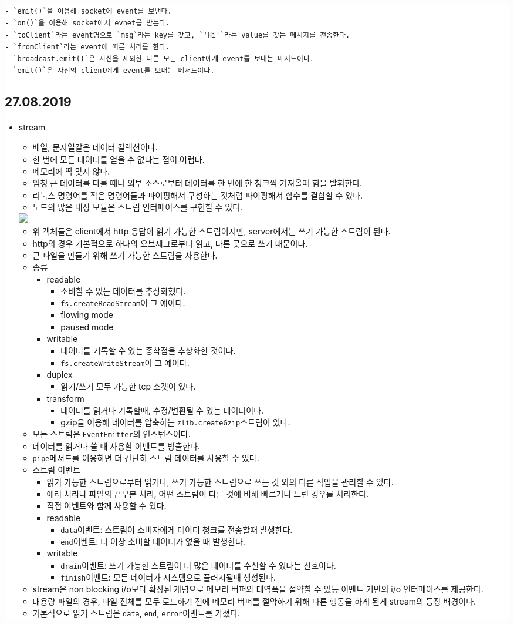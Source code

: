     - `emit()`을 이용해 socket에 event를 보낸다.
    - `on()`을 이용해 socket에서 evnet를 받는다.
    - `toClient`라는 event명으로 `msg`라는 key를 갖고, `'Hi'`라는 value를 갖는 메시지를 전송한다.
    - `fromClient`라는 event에 따른 처리를 한다.
    - `broadcast.emit()`은 자신을 제외한 다른 모든 client에게 event를 보내는 메서드이다.
    - `emit()`은 자신의 client에게 event를 보내는 메서드이다.

## 27.08.2019

- stream

  - 배열, 문자열같은 데이터 컬렉션이다.
  - 한 번에 모든 데이터를 얻을 수 없다는 점이 어렵다.
  - 메모리에 딱 맞지 않다.
  - 엄청 큰 데이터를 다룰 때나 외부 소스로부터 데이터를 한 번에 한 청크씩 가져올때 힘을 발휘한다.
  - 리눅스 명령어를 작은 명령어들과 파이핑해서 구성하는 것처럼 파이핑해서 함수를 결합할 수 있다.
  - 노드의 많은 내장 모듈은 스트림 인터페이스를 구현할 수 있다.

  <img src="https://camo.githubusercontent.com/f5b0df52c721b20b43ffc9f203c82338044f34e4/68747470733a2f2f63646e2d696d616765732d312e6d656469756d2e636f6d2f6d61782f3830302f312a6c684f765a69447256627a46385f6c385158334143772e706e67" width="500">

  - 위 객체들은 client에서 http 응답이 읽기 가능한 스트림이지만, server에서는 쓰기 가능한 스트림이 된다.
  - http의 경우 기본적으로 하나의 오브제그로부터 읽고, 다른 곳으로 쓰기 때문이다.
  - 큰 파일을 만들기 위해 쓰기 가능한 스트림을 사용한다.
  - 종류
    - readable
      - 소비할 수 있는 데이터를 추상화했다.
      - `fs.createReadStream`이 그 예이다.
      - flowing mode
      - paused mode
    - writable
      - 데이터를 기록할 수 있는 종착점을 추상화한 것이다.
      - `fs.createWriteStream`이 그 예이다.
    - duplex
      - 읽기/쓰기 모두 가능한 tcp 소켓이 있다.
    - transform
      - 데이터를 읽거나 기록할때, 수정/변환될 수 있는 데이터이다.
      - gzip을 이용해 데이터를 압축하는 `zlib.createGzip`스트림이 있다.
  - 모든 스트림은 `EventEmitter`의 인스턴스이다.
  - 데이터를 읽거나 쓸 때 사용할 이벤트를 방출한다.
  - `pipe`메서드를 이용하면 더 간단히 스트림 데이터를 사용할 수 있다.
  - 스트림 이벤트
    - 읽기 가능한 스트림으로부터 읽거나, 쓰기 가능한 스트림으로 쓰는 것 외의 다른 작업을 관리할 수 있다.
    - 에러 처리나 파일의 끝부분 처리, 어떤 스트림이 다른 것에 비해 빠르거나 느린 경우를 처리한다.
    - 직접 이벤트와 함께 사용할 수 있다.
    - readable
      - `data`이벤트: 스트림이 소비자에게 데이터 청크를 전송할때 발생한다.
      - `end`이벤트: 더 이상 소비할 데이터가 없을 때 발생한다.
    - writable
      - `drain`이벤트: 쓰기 가능한 스트림이 더 많은 데이터를 수신할 수 있다는 신호이다.
      - `finish`이벤트: 모든 데이터가 시스템으로 플러시될때 생성된다.
  - stream은 non blocking i/o보다 확장된 개념으로 메모리 버퍼와 대역폭을 절약할 수 있능 이벤트 기반의 i/o 인터페이스를 제공한다.
  - 대용량 파일의 경우, 파일 전체를 모두 로드하기 전에 메모리 버퍼를 절약하기 위해 다른 행동을 하게 된게 stream의 등장 배경이다.
  - 기본적으로 읽기 스트림은 `data`, `end`, `error`이벤트를 가졌다.
